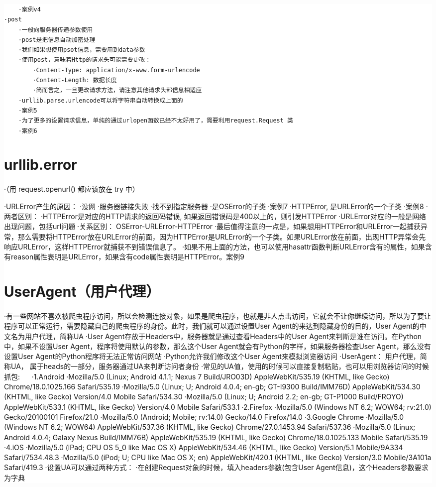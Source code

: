         ·案例v4
    ·post
        ·一般向服务器传递参数使用
        ·post是把信息自动加密处理
        ·我们如果想使用psot信息，需要用到data参数
        ·使用post，意味着Http的请求头可能需要更改：
            ·Content-Type: application/x-www.form-urlencode
            ·Content-Length: 数据长度
            ·简而言之，一旦更改请求方法，请注意其他请求头部信息相适应
        ·urllib.parse.urlencode可以将字符串自动转换成上面的
        ·案例5
        ·为了更多的设置请求信息，单纯的通过urlopen函数已经不太好用了，需要利用request.Request 类
        ·案例6
# urllib.error
·（用 request.openurl() 都应该放在 try 中） 

·URLError产生的原因：
    ·没网
    ·服务器链接失败
    ·找不到指定服务器
    ·是OSError的子类
    ·案例7
·HTTPError, 是URLError的一个子类
    ·案例8
·两者区别：
    ·HTTPError是对应的HTTP请求的返回码错误, 如果返回错误码是400以上的，则引发HTTPError
    ·URLError对应的一般是网络出现问题，包括url问题
    ·关系区别： OSError-URLError-HTTPError
    ·最后值得注意的一点是，如果想用HTTPError和URLError一起捕获异常，那么需要将HTTPError放在URLError的前面，因为HTTPError是URLError的一个子类。如果URLError放在前面，出现HTTP异常会先响应URLError，这样HTTPError就捕获不到错误信息了。
    ·如果不用上面的方法，也可以使用hasattr函数判断URLError含有的属性，如果含有reason属性表明是URLError，如果含有code属性表明是HTTPError。案例9
# UserAgent（用户代理）
·有一些网站不喜欢被爬虫程序访问，所以会检测连接对象，如果是爬虫程序，也就是非人点击访问，它就会不让你继续访问，所以为了要让程序可以正常运行，需要隐藏自己的爬虫程序的身份。此时，我们就可以通过设置User Agent的来达到隐藏身份的目的，User Agent的中文名为用户代理，简称UA
·User Agent存放于Headers中，服务器就是通过查看Headers中的User Agent来判断是谁在访问。在Python中，如果不设置User Agent，程序将使用默认的参数，那么这个User Agent就会有Python的字样，如果服务器检查User Agent，那么没有设置User Agent的Python程序将无法正常访问网站
·Python允许我们修改这个User Agent来模拟浏览器访问
·UserAgent： 用户代理，简称UA， 属于heads的一部分，服务器通过UA来判断访问者身份
·常见的UA值，使用的时候可以直接复制粘贴，也可以用浏览器访问的时候抓包:     
    ·1.Android
        ·Mozilla/5.0 (Linux; Android 4.1.1; Nexus 7 Build/JRO03D) AppleWebKit/535.19 (KHTML, like Gecko) Chrome/18.0.1025.166 Safari/535.19
        ·Mozilla/5.0 (Linux; U; Android 4.0.4; en-gb; GT-I9300 Build/IMM76D) AppleWebKit/534.30 (KHTML, like Gecko) Version/4.0 Mobile Safari/534.30
        ·Mozilla/5.0 (Linux; U; Android 2.2; en-gb; GT-P1000 Build/FROYO) AppleWebKit/533.1 (KHTML, like Gecko) Version/4.0 Mobile Safari/533.1
    ·2.Firefox
        ·Mozilla/5.0 (Windows NT 6.2; WOW64; rv:21.0) Gecko/20100101 Firefox/21.0
        ·Mozilla/5.0 (Android; Mobile; rv:14.0) Gecko/14.0 Firefox/14.0
    ·3.Google Chrome
        ·Mozilla/5.0 (Windows NT 6.2; WOW64) AppleWebKit/537.36 (KHTML, like Gecko) Chrome/27.0.1453.94 Safari/537.36
        ·Mozilla/5.0 (Linux; Android 4.0.4; Galaxy Nexus Build/IMM76B) AppleWebKit/535.19 (KHTML, like Gecko) Chrome/18.0.1025.133 Mobile Safari/535.19
    ·4.iOS
        ·Mozilla/5.0 (iPad; CPU OS 5_0 like Mac OS X) AppleWebKit/534.46 (KHTML, like Gecko) Version/5.1 Mobile/9A334 Safari/7534.48.3
        ·Mozilla/5.0 (iPod; U; CPU like Mac OS X; en) AppleWebKit/420.1 (KHTML, like Gecko) Version/3.0 Mobile/3A101a Safari/419.3
·设置UA可以通过两种方式：
    ·在创建Request对象的时候，填入headers参数(包含User Agent信息)，这个Headers参数要求为字典